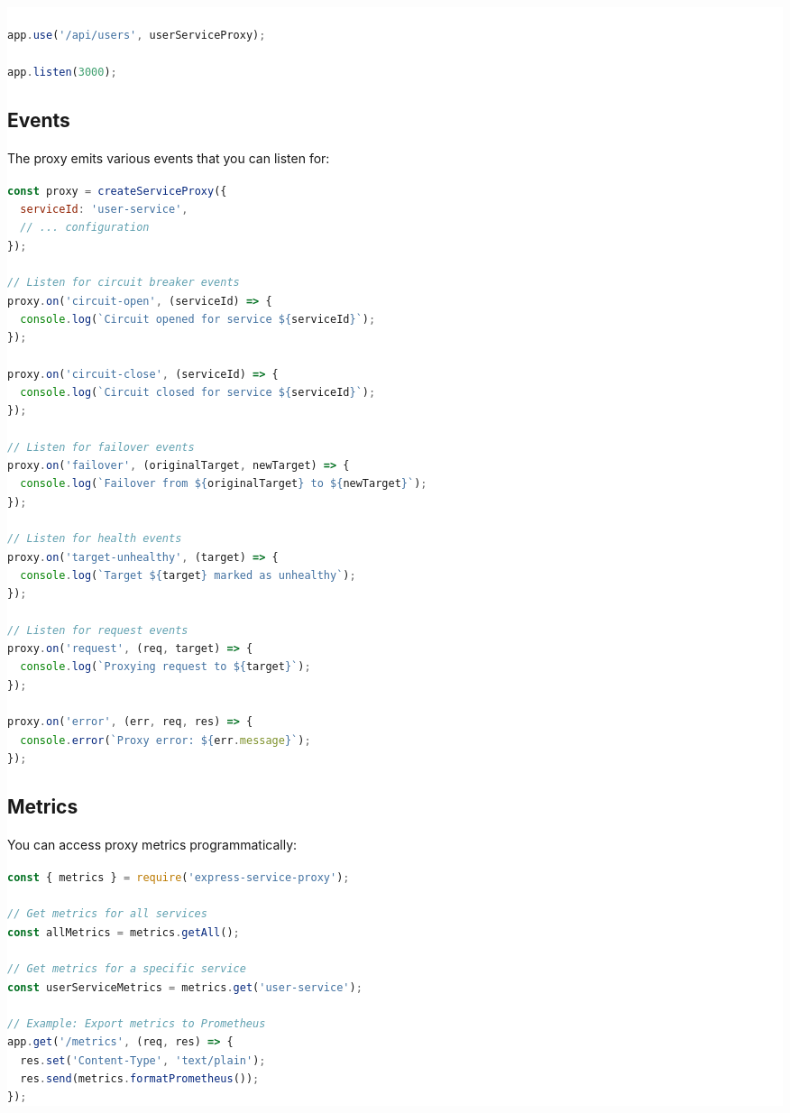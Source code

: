 ```javascript

app.use('/api/users', userServiceProxy);

app.listen(3000);
```

## Events

The proxy emits various events that you can listen for:

```javascript
const proxy = createServiceProxy({
  serviceId: 'user-service',
  // ... configuration
});

// Listen for circuit breaker events
proxy.on('circuit-open', (serviceId) => {
  console.log(`Circuit opened for service ${serviceId}`);
});

proxy.on('circuit-close', (serviceId) => {
  console.log(`Circuit closed for service ${serviceId}`);
});

// Listen for failover events
proxy.on('failover', (originalTarget, newTarget) => {
  console.log(`Failover from ${originalTarget} to ${newTarget}`);
});

// Listen for health events
proxy.on('target-unhealthy', (target) => {
  console.log(`Target ${target} marked as unhealthy`);
});

// Listen for request events
proxy.on('request', (req, target) => {
  console.log(`Proxying request to ${target}`);
});

proxy.on('error', (err, req, res) => {
  console.error(`Proxy error: ${err.message}`);
});
```

## Metrics

You can access proxy metrics programmatically:

```javascript
const { metrics } = require('express-service-proxy');

// Get metrics for all services
const allMetrics = metrics.getAll();

// Get metrics for a specific service
const userServiceMetrics = metrics.get('user-service');

// Example: Export metrics to Prometheus
app.get('/metrics', (req, res) => {
  res.set('Content-Type', 'text/plain');
  res.send(metrics.formatPrometheus());
});
```
